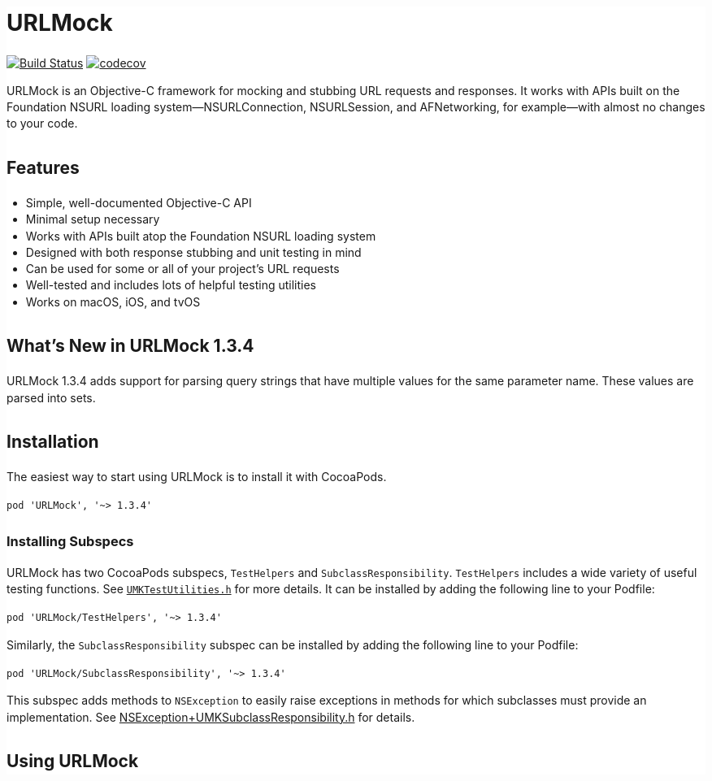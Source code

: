 # URLMock

[![Build Status](https://travis-ci.org/prachigauriar/URLMock.svg?branch=master)](https://travis-ci.org/prachigauriar/URLMock) [![codecov](https://codecov.io/gh/prachigauriar/URLMock/branch/master/graph/badge.svg)](https://codecov.io/gh/prachigauriar/URLMock)


URLMock is an Objective-C framework for mocking and stubbing URL requests and responses. It works
with APIs built on the Foundation NSURL loading system—NSURLConnection, NSURLSession, and
AFNetworking, for example—with almost no changes to your code.


## Features

* Simple, well-documented Objective-C API
* Minimal setup necessary
* Works with APIs built atop the Foundation NSURL loading system
* Designed with both response stubbing and unit testing in mind
* Can be used for some or all of your project’s URL requests
* Well-tested and includes lots of helpful testing utilities
* Works on macOS, iOS, and tvOS


## What’s New in URLMock 1.3.4

URLMock 1.3.4 adds support for parsing query strings that have multiple values for the same
parameter name. These values are parsed into sets.


## Installation

The easiest way to start using URLMock is to install it with CocoaPods.

    pod 'URLMock', '~> 1.3.4'

### Installing Subspecs

URLMock has two CocoaPods subspecs, `TestHelpers` and `SubclassResponsibility`. `TestHelpers`
includes a wide variety of useful testing functions. See [`UMKTestUtilities.h`][UMKTestUtilities]
for more details. It can be installed by adding the following line to your Podfile:


    pod 'URLMock/TestHelpers', '~> 1.3.4'

Similarly, the `SubclassResponsibility` subspec can be installed by adding the following line to
your Podfile:

    pod 'URLMock/SubclassResponsibility', '~> 1.3.4'

This subspec adds methods to `NSException` to easily raise exceptions in methods for which
subclasses must provide an implementation. See
[NSException+UMKSubclassResponsibility.h][SubclassResponsibility] for details.

[UMKTestUtilities]: https://github.com/twotoasters/URLMock/blob/master/URLMock/Utilities/UMKTestUtilities.h "UMKTestUtilities.h"
[SubclassResponsibility]: https://github.com/twotoasters/URLMock/blob/master/URLMock/Categories/NSException%2BUMKSubclassResponsibility.h "NSException+UMKSubclassResponsibility.h"


## Using URLMock
